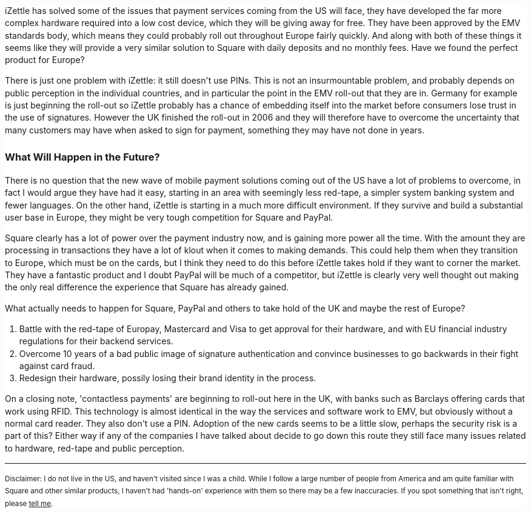iZettle has solved some of the issues that payment services coming from the US will face, they have developed the far more complex hardware required into a low cost device, which they will be giving away for free. They have been approved by the EMV standards body, which means they could probably roll out throughout Europe fairly quickly. And along with both of these things it seems like they will provide a very similar solution to Square with daily deposits and no monthly fees. Have we found the perfect product for Europe?

There is just one problem with iZettle: it still doesn't use PINs. This is not an insurmountable problem, and probably depends on public perception in the individual countries, and in particular the point in the EMV roll-out that they are in. Germany for example is just beginning the roll-out so iZettle probably has a chance of embedding itself into the market before consumers lose trust in the use of signatures. However the UK finished the roll-out in 2006 and they will therefore have to overcome the uncertainty that many customers may have when asked to sign for payment, something they may have not done in years.

### What Will Happen in the Future?

There is no question that the new wave of mobile payment solutions coming out of the US have a lot of problems to overcome, in fact I would argue they have had it easy, starting in an area with seemingly less red-tape, a simpler system banking system and fewer languages. On the other hand, iZettle is starting in a much more difficult environment. If they survive and build a substantial user base in Europe, they might be very tough competition for Square and PayPal.

Square clearly has a lot of power over the payment industry now, and is gaining more power all the time. With the amount they are processing in transactions they have a lot of klout when it comes to making demands. This could help them when they transition to Europe, which must be on the cards, but I think they need to do this before iZettle takes hold if they want to corner the market. They have a fantastic product and I doubt PayPal will be much of a competitor, but iZettle is clearly very well thought out making the only real difference the experience that Square has already gained.

What actually needs to happen for Square, PayPal and others to take hold of the UK and maybe the rest of Europe?

 1. Battle with the red-tape of Europay, Mastercard and Visa to get approval for their hardware, and with EU financial industry regulations for their backend services.
 2. Overcome 10 years of a bad public image of signature authentication and convince businesses to go backwards in their fight against card fraud.
 3. Redesign their hardware, possily losing their brand identity in the process.

On a closing note, 'contactless payments' are beginning to roll-out here in the UK, with banks such as Barclays offering cards that work using RFID. This technology is almost identical in the way the services and software work to EMV, but obviously without a normal card reader. They also don't use a PIN. Adoption of the new cards seems to be a little slow, perhaps the security risk is a part of this? Either way if any of the companies I have talked about decide to go down this route they still face many issues related to hardware, red-tape and public perception.

<hr/>

<p><small>Disclaimer: I do not live in the US, and haven't visited since I was a child. While I follow a large number of people from America and am quite familiar with Square and other similar products, I haven't had 'hands-on' experience with them so there may be a few inaccuracies. If you spot something that isn't right, please <a href="mailto:dan.palmer@me.com">tell me</a>.</small></p>